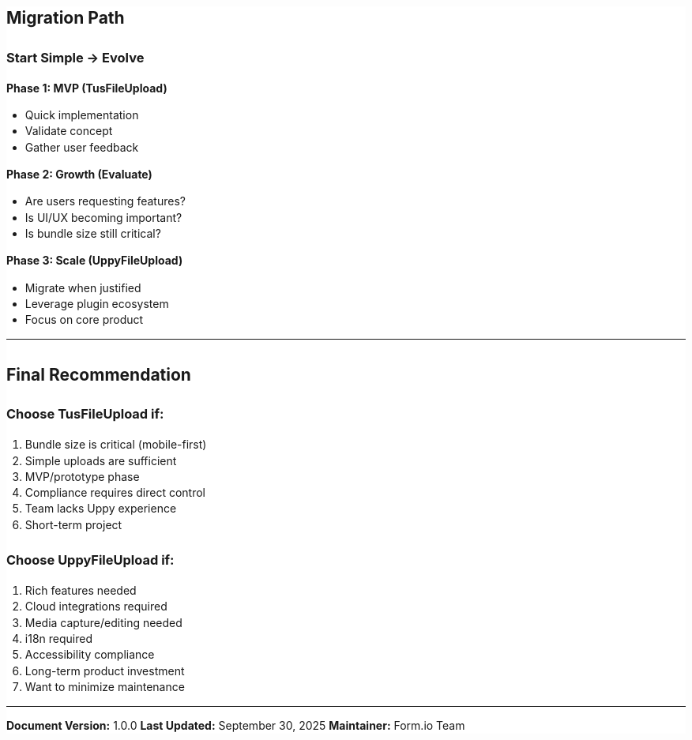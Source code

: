 
## Migration Path

### Start Simple → Evolve

**Phase 1: MVP (TusFileUpload)**
- Quick implementation
- Validate concept
- Gather user feedback

**Phase 2: Growth (Evaluate)**
- Are users requesting features?
- Is UI/UX becoming important?
- Is bundle size still critical?

**Phase 3: Scale (UppyFileUpload)**
- Migrate when justified
- Leverage plugin ecosystem
- Focus on core product

---

## Final Recommendation

### Choose **TusFileUpload** if:
1. Bundle size is critical (mobile-first)
2. Simple uploads are sufficient
3. MVP/prototype phase
4. Compliance requires direct control
5. Team lacks Uppy experience
6. Short-term project

### Choose **UppyFileUpload** if:
1. Rich features needed
2. Cloud integrations required
3. Media capture/editing needed
4. i18n required
5. Accessibility compliance
6. Long-term product investment
7. Want to minimize maintenance

---

**Document Version:** 1.0.0
**Last Updated:** September 30, 2025
**Maintainer:** Form.io Team